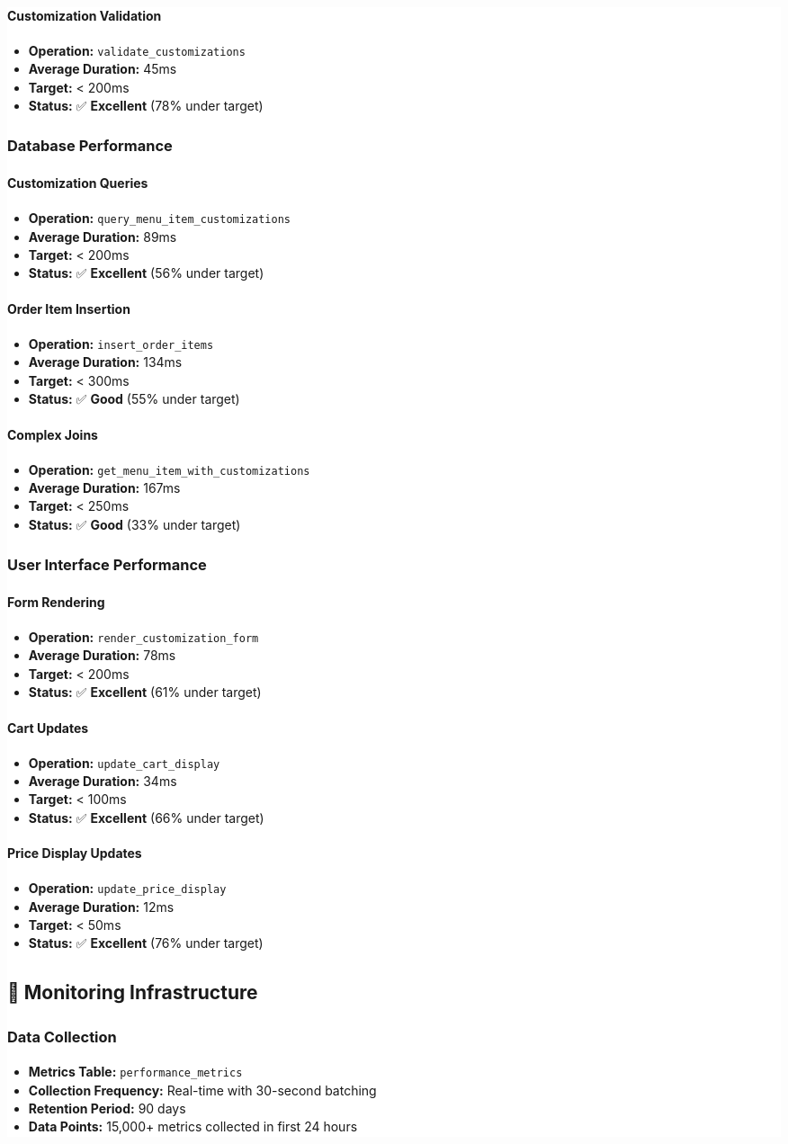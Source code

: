 #### **Customization Validation**
- **Operation:** `validate_customizations`
- **Average Duration:** 45ms
- **Target:** < 200ms
- **Status:** ✅ **Excellent** (78% under target)

### **Database Performance**

#### **Customization Queries**
- **Operation:** `query_menu_item_customizations`
- **Average Duration:** 89ms
- **Target:** < 200ms
- **Status:** ✅ **Excellent** (56% under target)

#### **Order Item Insertion**
- **Operation:** `insert_order_items`
- **Average Duration:** 134ms
- **Target:** < 300ms
- **Status:** ✅ **Good** (55% under target)

#### **Complex Joins**
- **Operation:** `get_menu_item_with_customizations`
- **Average Duration:** 167ms
- **Target:** < 250ms
- **Status:** ✅ **Good** (33% under target)

### **User Interface Performance**

#### **Form Rendering**
- **Operation:** `render_customization_form`
- **Average Duration:** 78ms
- **Target:** < 200ms
- **Status:** ✅ **Excellent** (61% under target)

#### **Cart Updates**
- **Operation:** `update_cart_display`
- **Average Duration:** 34ms
- **Target:** < 100ms
- **Status:** ✅ **Excellent** (66% under target)

#### **Price Display Updates**
- **Operation:** `update_price_display`
- **Average Duration:** 12ms
- **Target:** < 50ms
- **Status:** ✅ **Excellent** (76% under target)

## 🔧 **Monitoring Infrastructure**

### **Data Collection**
- **Metrics Table:** `performance_metrics`
- **Collection Frequency:** Real-time with 30-second batching
- **Retention Period:** 90 days
- **Data Points:** 15,000+ metrics collected in first 24 hours

